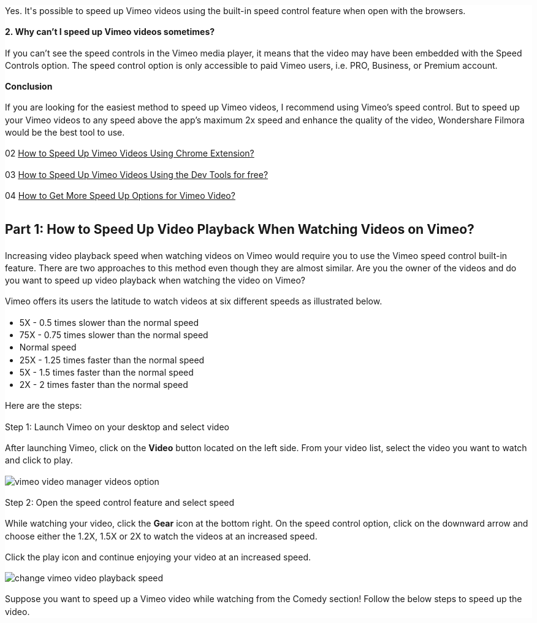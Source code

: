 Yes. It's possible to speed up Vimeo videos using the built-in speed control feature when open with the browsers.

**2\. Why can’t I speed up Vimeo videos sometimes?**

If you can’t see the speed controls in the Vimeo media player, it means that the video may have been embedded with the Speed Controls option. The speed control option is only accessible to paid Vimeo users, i.e. PRO, Business, or Premium account.

**Conclusion**

If you are looking for the easiest method to speed up Vimeo videos, I recommend using Vimeo’s speed control. But to speed up your Vimeo videos to any speed above the app’s maximum 2x speed and enhance the quality of the video, Wondershare Filmora would be the best tool to use.

02 [How to Speed Up Vimeo Videos Using Chrome Extension?](#part2)

03 [How to Speed Up Vimeo Videos Using the Dev Tools for free?](#part3)

04 [How to Get More Speed Up Options for Vimeo Video?](#part4)

## Part 1: How to Speed Up Video Playback When Watching Videos on Vimeo?

Increasing video playback speed when watching videos on Vimeo would require you to use the Vimeo speed control built-in feature. There are two approaches to this method even though they are almost similar. Are you the owner of the videos and do you want to speed up video playback when watching the video on Vimeo?

Vimeo offers its users the latitude to watch videos at six different speeds as illustrated below.

* 5X - 0.5 times slower than the normal speed
* 75X - 0.75 times slower than the normal speed
* Normal speed
* 25X - 1.25 times faster than the normal speed
* 5X - 1.5 times faster than the normal speed
* 2X - 2 times faster than the normal speed

Here are the steps:

Step 1: Launch Vimeo on your desktop and select video

 After launching Vimeo, click on the **Video** button located on the left side. From your video list, select the video you want to watch and click to play.

![vimeo video manager videos option](https://images.wondershare.com/filmora/article-images/vimeo-video-manager-videos-option.jpg)

Step 2: Open the speed control feature and select speed

While watching your video, click the **Gear** icon at the bottom right. On the speed control option, click on the downward arrow and choose either the 1.2X, 1.5X or 2X to watch the videos at an increased speed.

Click the play icon and continue enjoying your video at an increased speed.

![change vimeo video playback speed](https://images.wondershare.com/filmora/article-images/change-vimeo-video-playback-speed.jpg)

Suppose you want to speed up a Vimeo video while watching from the Comedy section! Follow the below steps to speed up the video.
